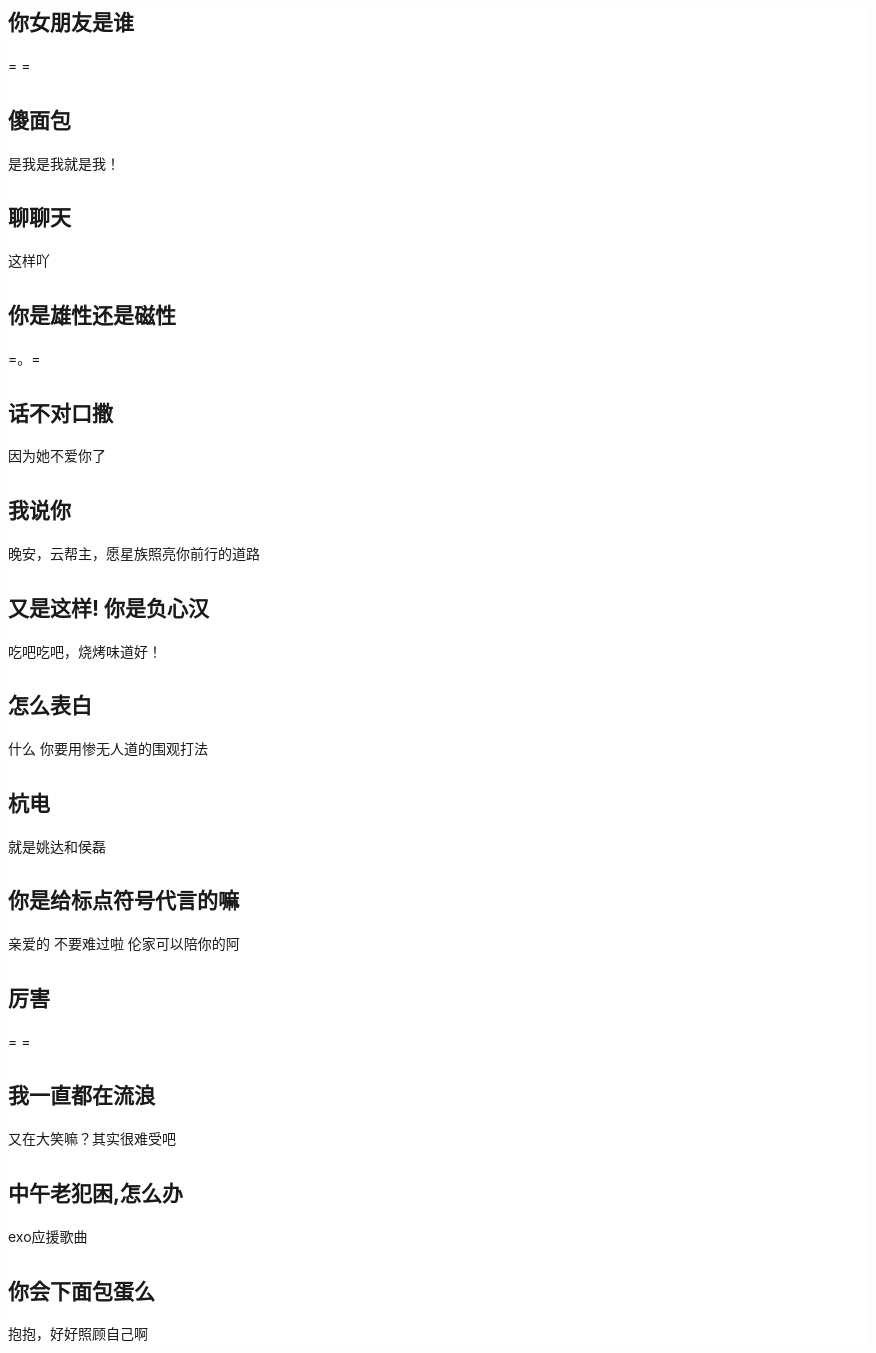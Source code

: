 ## 你女朋友是谁
= =

## 傻面包
是我是我就是我！

## 聊聊天
这样吖

## 你是雄性还是磁性
=。=

## 话不对口撒
因为她不爱你了

## 我说你
晚安，云帮主，愿星族照亮你前行的道路

## 又是这样! 你是负心汉
吃吧吃吧，烧烤味道好！

## 怎么表白
什么 你要用惨无人道的围观打法

## 杭电
就是姚达和侯磊

## 你是给标点符号代言的嘛
亲爱的 不要难过啦 伦家可以陪你的阿

## 厉害
= =

## 我一直都在流浪
又在大笑嘛？其实很难受吧

## 中午老犯困,怎么办
exo应援歌曲

## 你会下面包蛋么
抱抱，好好照顾自己啊
